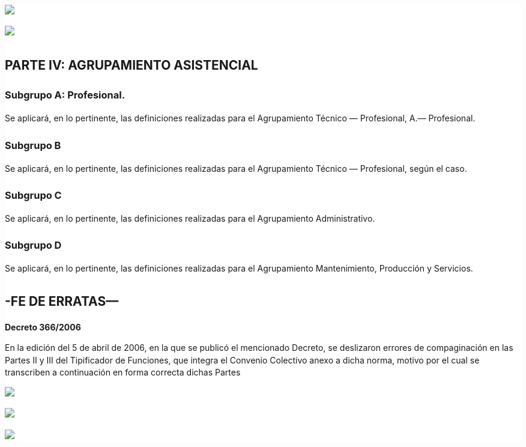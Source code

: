 ![](http://www.fatun.org.ar/convenio_archivos/dto366-5-4-2006-4.jpg)

![](http://www.fatun.org.ar/convenio_archivos/dto366-5-4-2006-5.jpg)

## PARTE IV: AGRUPAMIENTO ASISTENCIAL

### Subgrupo A: Profesional.

Se aplicará, en lo pertinente, las definiciones realizadas para el
Agrupamiento Técnico — Profesional, A.— Profesional.

### Subgrupo B

Se aplicará, en lo pertinente, las definiciones realizadas para el
Agrupamiento Técnico — Profesional, según el caso.

### Subgrupo C

Se aplicará, en lo pertinente, las definiciones realizadas para el
Agrupamiento Administrativo.

### Subgrupo D

Se aplicará, en lo pertinente, las definiciones realizadas para el
Agrupamiento Mantenimiento, Producción y Servicios.

## -FE DE ERRATAS—

**Decreto 366/2006**

En la edición del 5 de abril de 2006, en la que se publicó el mencionado
Decreto, se deslizaron errores de compaginación en las Partes II y III
del Tipificador de Funciones, que integra el Convenio Colectivo anexo a
dicha norma, motivo por el cual se transcriben a continuación en forma
correcta dichas Partes

![](http://www.fatun.org.ar/convenio_archivos/dto366-5-4-2006-3.jpg)

![](http://www.fatun.org.ar/convenio_archivos/dto366-5-4-2006-4.jpg)

![](http://www.fatun.org.ar/convenio_archivos/dto366-5-4-2006-5.jpg)

 

 

 
